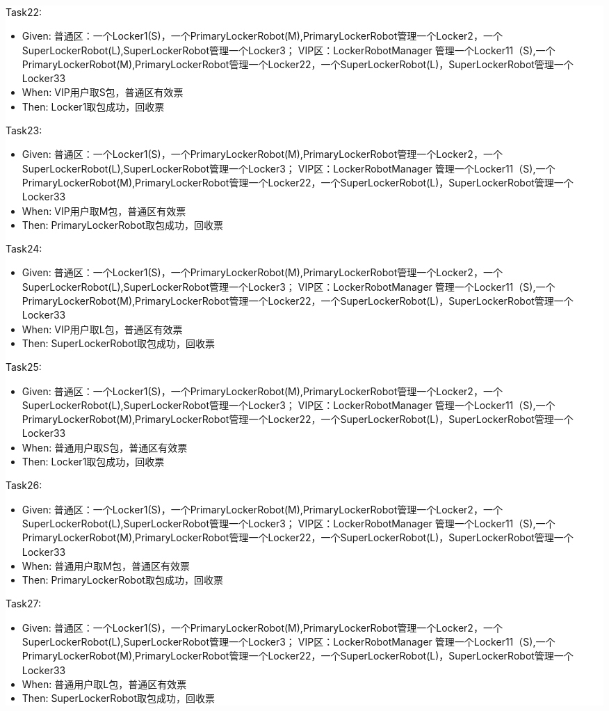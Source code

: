 Task22:
- Given: 
普通区：一个Locker1(S)，一个PrimaryLockerRobot(M),PrimaryLockerRobot管理一个Locker2，一个SuperLockerRobot(L),SuperLockerRobot管理一个Locker3；
 VIP区：LockerRobotManager 管理一个Locker11（S),一个PrimaryLockerRobot(M),PrimaryLockerRobot管理一个Locker22，一个SuperLockerRobot(L)，SuperLockerRobot管理一个Locker33
- When: VIP用户取S包，普通区有效票
- Then: Locker1取包成功，回收票

Task23:
- Given: 
普通区：一个Locker1(S)，一个PrimaryLockerRobot(M),PrimaryLockerRobot管理一个Locker2，一个SuperLockerRobot(L),SuperLockerRobot管理一个Locker3；
 VIP区：LockerRobotManager 管理一个Locker11（S),一个PrimaryLockerRobot(M),PrimaryLockerRobot管理一个Locker22，一个SuperLockerRobot(L)，SuperLockerRobot管理一个Locker33
- When: VIP用户取M包，普通区有效票
- Then: PrimaryLockerRobot取包成功，回收票

Task24:
- Given: 
普通区：一个Locker1(S)，一个PrimaryLockerRobot(M),PrimaryLockerRobot管理一个Locker2，一个SuperLockerRobot(L),SuperLockerRobot管理一个Locker3；
 VIP区：LockerRobotManager 管理一个Locker11（S),一个PrimaryLockerRobot(M),PrimaryLockerRobot管理一个Locker22，一个SuperLockerRobot(L)，SuperLockerRobot管理一个Locker33
- When: VIP用户取L包，普通区有效票
- Then: SuperLockerRobot取包成功，回收票

Task25:
- Given: 
普通区：一个Locker1(S)，一个PrimaryLockerRobot(M),PrimaryLockerRobot管理一个Locker2，一个SuperLockerRobot(L),SuperLockerRobot管理一个Locker3；
 VIP区：LockerRobotManager 管理一个Locker11（S),一个PrimaryLockerRobot(M),PrimaryLockerRobot管理一个Locker22，一个SuperLockerRobot(L)，SuperLockerRobot管理一个Locker33
- When: 普通用户取S包，普通区有效票
- Then: Locker1取包成功，回收票

Task26:
- Given: 
普通区：一个Locker1(S)，一个PrimaryLockerRobot(M),PrimaryLockerRobot管理一个Locker2，一个SuperLockerRobot(L),SuperLockerRobot管理一个Locker3；
 VIP区：LockerRobotManager 管理一个Locker11（S),一个PrimaryLockerRobot(M),PrimaryLockerRobot管理一个Locker22，一个SuperLockerRobot(L)，SuperLockerRobot管理一个Locker33
- When: 普通用户取M包，普通区有效票
- Then: PrimaryLockerRobot取包成功，回收票


Task27:
- Given: 
普通区：一个Locker1(S)，一个PrimaryLockerRobot(M),PrimaryLockerRobot管理一个Locker2，一个SuperLockerRobot(L),SuperLockerRobot管理一个Locker3；
 VIP区：LockerRobotManager 管理一个Locker11（S),一个PrimaryLockerRobot(M),PrimaryLockerRobot管理一个Locker22，一个SuperLockerRobot(L)，SuperLockerRobot管理一个Locker33
- When: 普通用户取L包，普通区有效票
- Then: SuperLockerRobot取包成功，回收票
